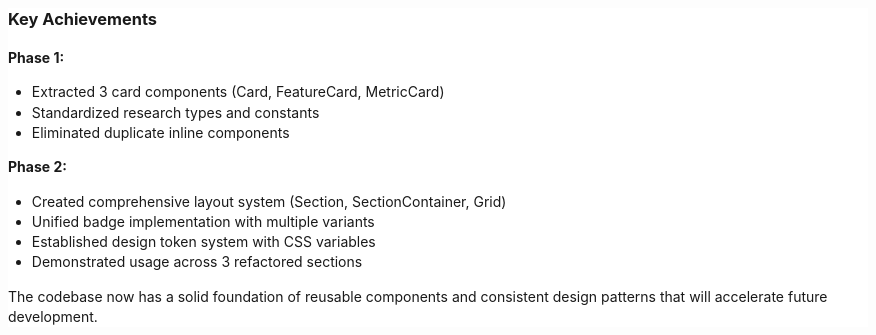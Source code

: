 ### Key Achievements

**Phase 1:**

- Extracted 3 card components (Card, FeatureCard, MetricCard)
- Standardized research types and constants
- Eliminated duplicate inline components

**Phase 2:**

- Created comprehensive layout system (Section, SectionContainer, Grid)
- Unified badge implementation with multiple variants
- Established design token system with CSS variables
- Demonstrated usage across 3 refactored sections

The codebase now has a solid foundation of reusable components and consistent
design patterns that will accelerate future development.
